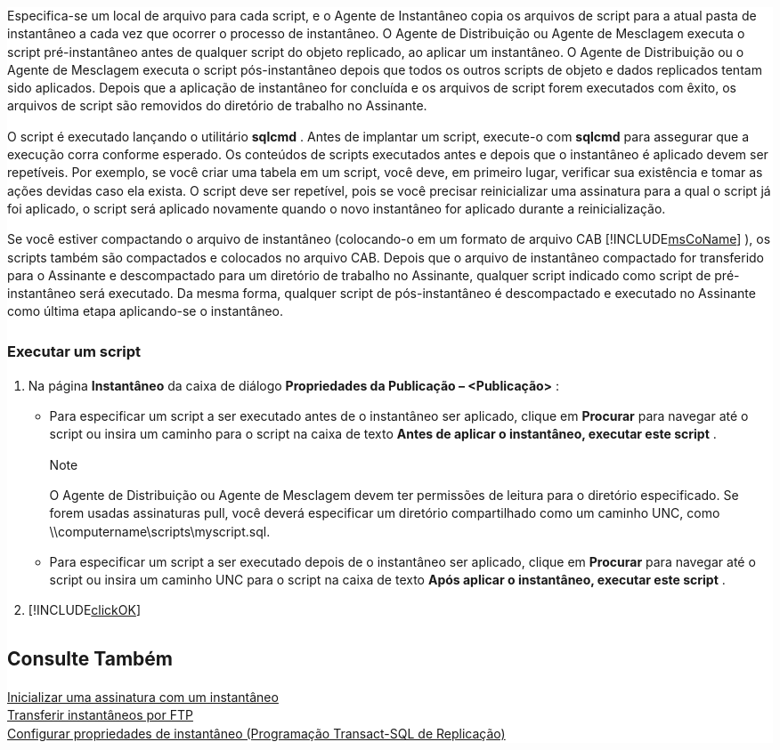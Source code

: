  Especifica-se um local de arquivo para cada script, e o Agente de Instantâneo copia os arquivos de script para a atual pasta de instantâneo a cada vez que ocorrer o processo de instantâneo. O Agente de Distribuição ou Agente de Mesclagem executa o script pré-instantâneo antes de qualquer script do objeto replicado, ao aplicar um instantâneo. O Agente de Distribuição ou o Agente de Mesclagem executa o script pós-instantâneo depois que todos os outros scripts de objeto e dados replicados tentam sido aplicados. Depois que a aplicação de instantâneo for concluída e os arquivos de script forem executados com êxito, os arquivos de script são removidos do diretório de trabalho no Assinante.  
  
 O script é executado lançando o utilitário **sqlcmd** . Antes de implantar um script, execute-o com **sqlcmd** para assegurar que a execução corra conforme esperado. Os conteúdos de scripts executados antes e depois que o instantâneo é aplicado devem ser repetíveis. Por exemplo, se você criar uma tabela em um script, você deve, em primeiro lugar, verificar sua existência e tomar as ações devidas caso ela exista. O script deve ser repetível, pois se você precisar reinicializar uma assinatura para a qual o script já foi aplicado, o script será aplicado novamente quando o novo instantâneo for aplicado durante a reinicialização.  
  
 Se você estiver compactando o arquivo de instantâneo (colocando-o em um formato de arquivo CAB [!INCLUDE[msCoName](../../includes/msconame-md.md)] ), os scripts também são compactados e colocados no arquivo CAB. Depois que o arquivo de instantâneo compactado for transferido para o Assinante e descompactado para um diretório de trabalho no Assinante, qualquer script indicado como script de pré-instantâneo será executado. Da mesma forma, qualquer script de pós-instantâneo é descompactado e executado no Assinante como última etapa aplicando-se o instantâneo.  

### <a name="execute-a-script"></a>Executar um script 

1.  Na página **Instantâneo** da caixa de diálogo **Propriedades da Publicação – \<Publicação>** :    
    -   Para especificar um script a ser executado antes de o instantâneo ser aplicado, clique em **Procurar** para navegar até o script ou insira um caminho para o script na caixa de texto **Antes de aplicar o instantâneo, executar este script** .  
  
        > [!NOTE]  
        >  O Agente de Distribuição ou Agente de Mesclagem devem ter permissões de leitura para o diretório especificado. Se forem usadas assinaturas pull, você deverá especificar um diretório compartilhado como um caminho UNC, como \\\computername\scripts\myscript.sql.  
  
    -   Para especificar um script a ser executado depois de o instantâneo ser aplicado, clique em **Procurar** para navegar até o script ou insira um caminho UNC para o script na caixa de texto **Após aplicar o instantâneo, executar este script** .   
2.  [!INCLUDE[clickOK](../../includes/clickok-md.md)]  
  


## <a name="see-also"></a>Consulte Também  
 [Inicializar uma assinatura com um instantâneo](../../relational-databases/replication/initialize-a-subscription-with-a-snapshot.md)   
 [Transferir instantâneos por FTP](../../relational-databases/replication/publish/deliver-a-snapshot-through-ftp.md)   
 [Configurar propriedades de instantâneo &#40;Programação Transact-SQL de Replicação&#41;](../../relational-databases/replication/publish/configure-snapshot-properties-replication-transact-sql-programming.md)     
  
  
